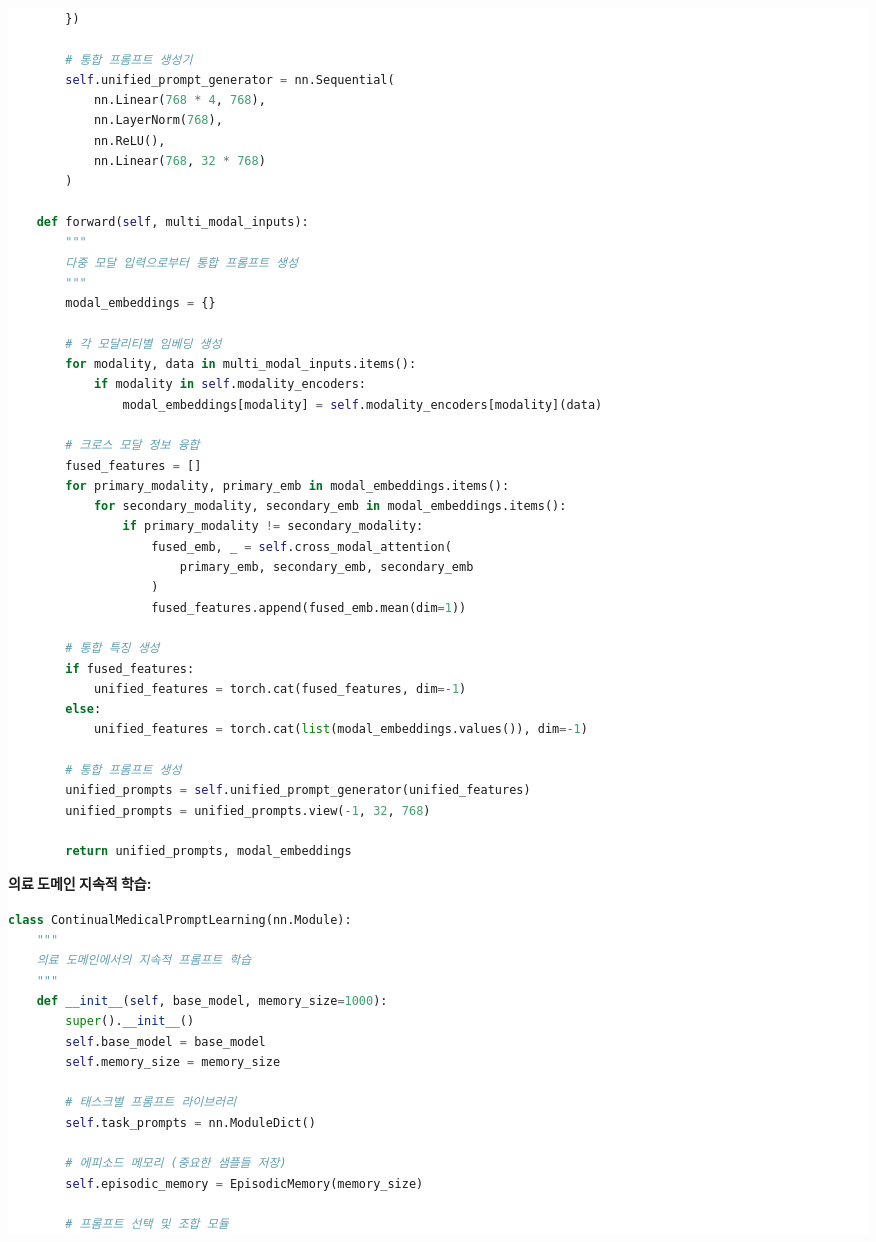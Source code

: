```python
        })
        
        # 통합 프롬프트 생성기
        self.unified_prompt_generator = nn.Sequential(
            nn.Linear(768 * 4, 768),
            nn.LayerNorm(768),
            nn.ReLU(),
            nn.Linear(768, 32 * 768)
        )
    
    def forward(self, multi_modal_inputs):
        """
        다중 모달 입력으로부터 통합 프롬프트 생성
        """
        modal_embeddings = {}
        
        # 각 모달리티별 임베딩 생성
        for modality, data in multi_modal_inputs.items():
            if modality in self.modality_encoders:
                modal_embeddings[modality] = self.modality_encoders[modality](data)
        
        # 크로스 모달 정보 융합
        fused_features = []
        for primary_modality, primary_emb in modal_embeddings.items():
            for secondary_modality, secondary_emb in modal_embeddings.items():
                if primary_modality != secondary_modality:
                    fused_emb, _ = self.cross_modal_attention(
                        primary_emb, secondary_emb, secondary_emb
                    )
                    fused_features.append(fused_emb.mean(dim=1))
        
        # 통합 특징 생성
        if fused_features:
            unified_features = torch.cat(fused_features, dim=-1)
        else:
            unified_features = torch.cat(list(modal_embeddings.values()), dim=-1)
        
        # 통합 프롬프트 생성
        unified_prompts = self.unified_prompt_generator(unified_features)
        unified_prompts = unified_prompts.view(-1, 32, 768)
        
        return unified_prompts, modal_embeddings
```



**의료 도메인 지속적 학습:**

```python
class ContinualMedicalPromptLearning(nn.Module):
    """
    의료 도메인에서의 지속적 프롬프트 학습
    """
    def __init__(self, base_model, memory_size=1000):
        super().__init__()
        self.base_model = base_model
        self.memory_size = memory_size
        
        # 태스크별 프롬프트 라이브러리
        self.task_prompts = nn.ModuleDict()
        
        # 에피소드 메모리 (중요한 샘플들 저장)
        self.episodic_memory = EpisodicMemory(memory_size)
        
        # 프롬프트 선택 및 조합 모듈
```